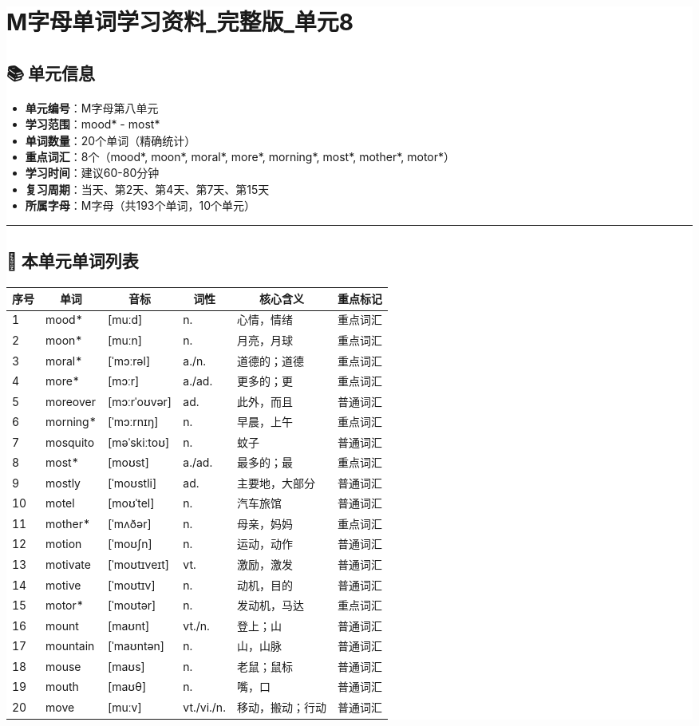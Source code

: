 # M字母单词学习资料_完整版_单元8

## 📚 单元信息

- **单元编号**：M字母第八单元
- **学习范围**：mood* - most*
- **单词数量**：20个单词（精确统计）
- **重点词汇**：8个（mood*, moon*, moral*, more*, morning*, most*, mother*, motor*）
- **学习时间**：建议60-80分钟
- **复习周期**：当天、第2天、第4天、第7天、第15天
- **所属字母**：M字母（共193个单词，10个单元）

---

## 🎯 本单元单词列表

| 序号 | 单词 | 音标 | 词性 | 核心含义 | 重点标记 |
|------|------|------|------|----------|----------|
| 1 | mood* | [muːd] | n. | 心情，情绪 | 重点词汇 |
| 2 | moon* | [muːn] | n. | 月亮，月球 | 重点词汇 |
| 3 | moral* | [ˈmɔːrəl] | a./n. | 道德的；道德 | 重点词汇 |
| 4 | more* | [mɔːr] | a./ad. | 更多的；更 | 重点词汇 |
| 5 | moreover | [mɔːrˈoʊvər] | ad. | 此外，而且 | 普通词汇 |
| 6 | morning* | [ˈmɔːrnɪŋ] | n. | 早晨，上午 | 重点词汇 |
| 7 | mosquito | [məˈskiːtoʊ] | n. | 蚊子 | 普通词汇 |
| 8 | most* | [moʊst] | a./ad. | 最多的；最 | 重点词汇 |
| 9 | mostly | [ˈmoʊstli] | ad. | 主要地，大部分 | 普通词汇 |
| 10 | motel | [moʊˈtel] | n. | 汽车旅馆 | 普通词汇 |
| 11 | mother* | [ˈmʌðər] | n. | 母亲，妈妈 | 重点词汇 |
| 12 | motion | [ˈmoʊʃn] | n. | 运动，动作 | 普通词汇 |
| 13 | motivate | [ˈmoʊtɪveɪt] | vt. | 激励，激发 | 普通词汇 |
| 14 | motive | [ˈmoʊtɪv] | n. | 动机，目的 | 普通词汇 |
| 15 | motor* | [ˈmoʊtər] | n. | 发动机，马达 | 重点词汇 |
| 16 | mount | [maʊnt] | vt./n. | 登上；山 | 普通词汇 |
| 17 | mountain | [ˈmaʊntən] | n. | 山，山脉 | 普通词汇 |
| 18 | mouse | [maʊs] | n. | 老鼠；鼠标 | 普通词汇 |
| 19 | mouth | [maʊθ] | n. | 嘴，口 | 普通词汇 |
| 20 | move | [muːv] | vt./vi./n. | 移动，搬动；行动 | 普通词汇 |
